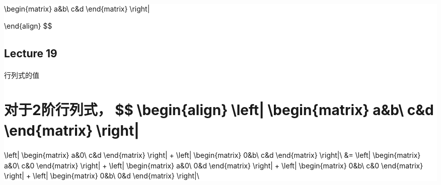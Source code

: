 \begin{matrix}
a&b\\
c&d
\end{matrix}
\right|

\end{align}
$$

## Lecture 19

行列式的值

​	对于2阶行列式，
$$
\begin{align}
\left|
\begin{matrix}
a&b\\
c&d
\end{matrix}
\right|
=
\left|
\begin{matrix}
a&0\\
c&d
\end{matrix}
\right|
+
\left|
\begin{matrix}
0&b\\
c&d
\end{matrix}
\right|\\
&=
\left|
\begin{matrix}
a&0\\
c&0
\end{matrix}
\right|
+
\left|
\begin{matrix}
a&0\\
0&d
\end{matrix}
\right|
+
\left|
\begin{matrix}
0&b\\
c&0
\end{matrix}
\right|
+
\left|
\begin{matrix}
0&b\\
0&d
\end{matrix}
\right|\\